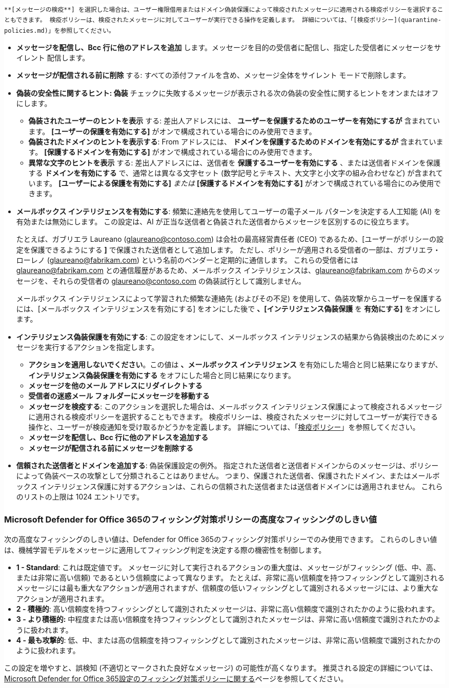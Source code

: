     **[メッセージの検疫**] を選択した場合は、ユーザー権限借用またはドメイン偽装保護によって検疫されたメッセージに適用される検疫ポリシーを選択することもできます。 検疫ポリシーは、検疫されたメッセージに対してユーザーが実行できる操作を定義します。 詳細については、「[検疫ポリシー](quarantine-policies.md)」を参照してください。

  - **メッセージを配信し、Bcc 行に他のアドレスを追加** します。メッセージを目的の受信者に配信し、指定した受信者にメッセージをサイレント 配信します。
  - **メッセージが配信される前に削除** する: すべての添付ファイルを含め、メッセージ全体をサイレント モードで削除します。

- **偽装の安全性に関するヒント: 偽装** チェックに失敗するメッセージが表示される次の偽装の安全性に関するヒントをオンまたはオフにします。
  - **偽装されたユーザーのヒントを表示** する: 差出人アドレスには、 **ユーザーを保護するためのユーザーを有効にするが** 含まれています。 **[ユーザーの保護を有効にする]** がオンで構成されている場合にのみ使用できます。
  - **偽装されたドメインのヒントを表示する**: From アドレスには、 **ドメインを保護するためのドメインを有効にするが** 含まれています。 **[保護するドメインを有効にする]** がオンで構成されている場合にのみ使用できます。
  - **異常な文字のヒントを表示** する: 差出人アドレスには、送信者を **保護するユーザーを有効にする** 、または送信者ドメインを保護する **ドメインを有効にする** で、通常とは異なる文字セット (数学記号とテキスト、大文字と小文字の組み合わせなど) が含まれています。  **[ユーザーによる保護を有効にする]** _または_ **[保護するドメインを有効にする]** がオンで構成されている場合にのみ使用できます。

- **メールボックス インテリジェンスを有効にする**: 頻繁に連絡先を使用してユーザーの電子メール パターンを決定する人工知能 (AI) を有効または無効にします。 この設定は、AI が正当な送信者と偽装された送信者からメッセージを区別するのに役立ちます。

  たとえば、ガブリエラ Laureano (glaureano@contoso.com) は会社の最高経営責任者 (CEO) であるため、[ユーザーがポリシーの設定を保護できるようにする **]** で保護された送信者として追加します。 ただし、ポリシーが適用される受信者の一部は、ガブリエラ・ローレノ (glaureano@fabrikam.com) という名前のベンダーと定期的に通信します。 これらの受信者には glaureano@fabrikam.com との通信履歴があるため、メールボックス インテリジェンスは、glaureano@fabrikam.com からのメッセージを、それらの受信者の glaureano@contoso.com の偽装試行として識別しません。

  メールボックス インテリジェンスによって学習された頻繁な連絡先 (およびその不足) を使用して、偽装攻撃からユーザーを保護するには、[メールボックス インテリジェンスを有効にする] をオンにした後で **、[インテリジェンス偽装保護** を **有効にする]** をオンにします。

- **インテリジェンス偽装保護を有効にする**: この設定をオンにして、メールボックス インテリジェンスの結果から偽装検出のためにメッセージを実行するアクションを指定します。
  - **アクションを適用しないでください**。この値は **、メールボックス インテリジェンス** を有効にした場合と同じ結果になりますが、 **インテリジェンス偽装保護を有効にする** をオフにした場合と同じ結果になります。
  - **メッセージを他のメール アドレスにリダイレクトする**
  - **受信者の迷惑メール フォルダーにメッセージを移動する**
  - **メッセージを検疫する**: このアクションを選択した場合は、メールボックス インテリジェンス保護によって検疫されるメッセージに適用される検疫ポリシーを選択することもできます。 検疫ポリシーは、検疫されたメッセージに対してユーザーが実行できる操作と、ユーザーが検疫通知を受け取るかどうかを定義します。 詳細については、「[検疫ポリシー](quarantine-policies.md)」を参照してください。
  - **メッセージを配信し、Bcc 行に他のアドレスを追加する**
  - **メッセージが配信される前にメッセージを削除する**

- **信頼された送信者とドメインを追加する**: 偽装保護設定の例外。 指定された送信者と送信者ドメインからのメッセージは、ポリシーによって偽装ベースの攻撃として分類されることはありません。 つまり、保護された送信者、保護されたドメイン、またはメールボックス インテリジェンス保護に対するアクションは、これらの信頼された送信者または送信者ドメインには適用されません。 これらのリストの上限は 1024 エントリです。

### <a name="advanced-phishing-thresholds-in-anti-phishing-policies-in-microsoft-defender-for-office-365"></a>Microsoft Defender for Office 365のフィッシング対策ポリシーの高度なフィッシングのしきい値

次の高度なフィッシングのしきい値は、Defender for Office 365のフィッシング対策ポリシーでのみ使用できます。 これらのしきい値は、機械学習モデルをメッセージに適用してフィッシング判定を決定する際の機密性を制御します。

- **1 - Standard**: これは既定値です。 メッセージに対して実行されるアクションの重大度は、メッセージがフィッシング (低、中、高、または非常に高い信頼) であるという信頼度によって異なります。 たとえば、非常に高い信頼度を持つフィッシングとして識別されるメッセージには最も重大なアクションが適用されますが、信頼度の低いフィッシングとして識別されるメッセージには、より重大なアクションが適用されます。
- **2 - 積極的**: 高い信頼度を持つフィッシングとして識別されたメッセージは、非常に高い信頼度で識別されたかのように扱われます。
- **3 - より積極的:** 中程度または高い信頼度を持つフィッシングとして識別されたメッセージは、非常に高い信頼度で識別されたかのように扱われます。
- **4 - 最も攻撃的**: 低、中、または高の信頼度を持つフィッシングとして識別されたメッセージは、非常に高い信頼度で識別されたかのように扱われます。

この設定を増やすと、誤検知 (不適切とマークされた良好なメッセージ) の可能性が高くなります。 推奨される設定の詳細については、[Microsoft Defender for Office 365設定のフィッシング対策ポリシーに関する](recommended-settings-for-eop-and-office365.md#anti-phishing-policy-settings-in-microsoft-defender-for-office-365)ページを参照してください。
